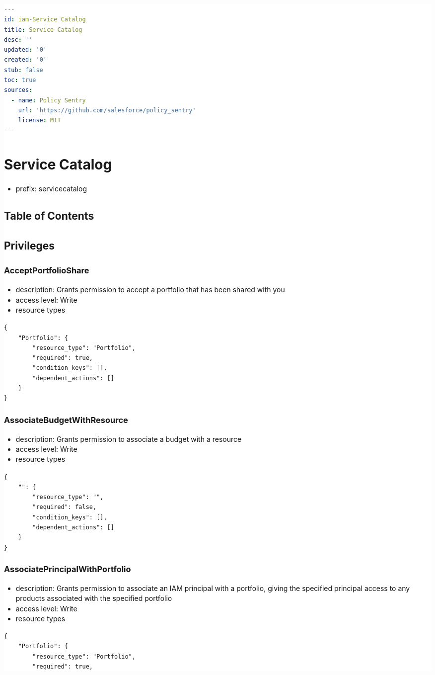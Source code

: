 ```yaml
---
id: iam-Service Catalog
title: Service Catalog
desc: ''
updated: '0'
created: '0'
stub: false
toc: true
sources:
  - name: Policy Sentry
    url: 'https://github.com/salesforce/policy_sentry'
    license: MIT
---
```

# Service Catalog
- prefix: servicecatalog

## Table of Contents

## Privileges
### AcceptPortfolioShare
- description: Grants permission to accept a portfolio that has been shared with you
- access level: Write
- resource types
```
{
    "Portfolio": {
        "resource_type": "Portfolio",
        "required": true,
        "condition_keys": [],
        "dependent_actions": []
    }
}
```
### AssociateBudgetWithResource
- description: Grants permission to associate a budget with a resource
- access level: Write
- resource types
```
{
    "": {
        "resource_type": "",
        "required": false,
        "condition_keys": [],
        "dependent_actions": []
    }
}
```
### AssociatePrincipalWithPortfolio
- description: Grants permission to associate an IAM principal with a portfolio, giving the specified principal access to any products associated with the specified portfolio
- access level: Write
- resource types
```
{
    "Portfolio": {
        "resource_type": "Portfolio",
        "required": true,
```